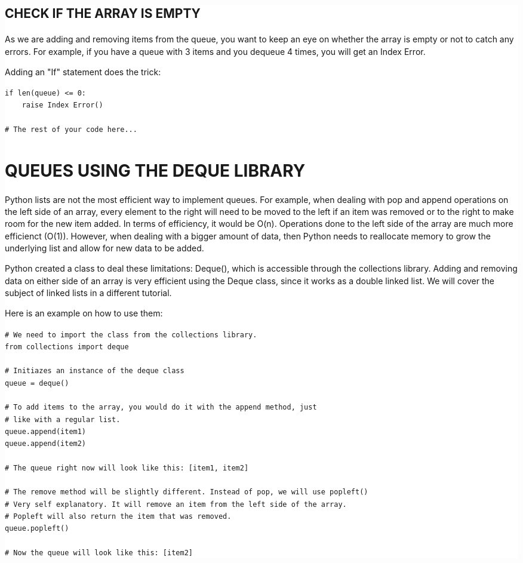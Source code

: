 ## CHECK IF THE ARRAY IS EMPTY

As we are adding and removing items from the queue, you want to keep
an eye on whether the array is empty or not to catch any errors. For example, if you have a queue with 3 items and you dequeue 4 times, you will get an 
Index Error.  

Adding an "If" statement does the trick: 

```
if len(queue) <= 0:
    raise Index Error()

# The rest of your code here...
```

# QUEUES USING THE DEQUE LIBRARY

Python lists are not the most efficient way to implement queues. For example, when dealing with pop and append operations on the 
left side of an array, every element to the right will need to be moved to the left if an item was removed or to the right to make
room for the new item added. In terms of efficiency, it would be O(n). Operations done to the left side of the array are much more 
efficienct (O(1)). However, when dealing with a bigger amount of data, then Python needs to reallocate memory to grow the underlying
list and allow for new data to be added.

Python created a class to deal these limitations: Deque(), which is accessible through the collections library. Adding and removing
data on either side of an array is very efficient using the Deque class, since it works as a double linked list. We will cover the 
subject of linked lists in a different tutorial.

Here is an example on how to use them:

```
# We need to import the class from the collections library.
from collections import deque

# Initiazes an instance of the deque class
queue = deque()

# To add items to the array, you would do it with the append method, just
# like with a regular list.
queue.append(item1)
queue.append(item2)

# The queue right now will look like this: [item1, item2]

# The remove method will be slightly different. Instead of pop, we will use popleft()
# Very self explanatory. It will remove an item from the left side of the array.
# Popleft will also return the item that was removed.
queue.popleft()

# Now the queue will look like this: [item2]
```
